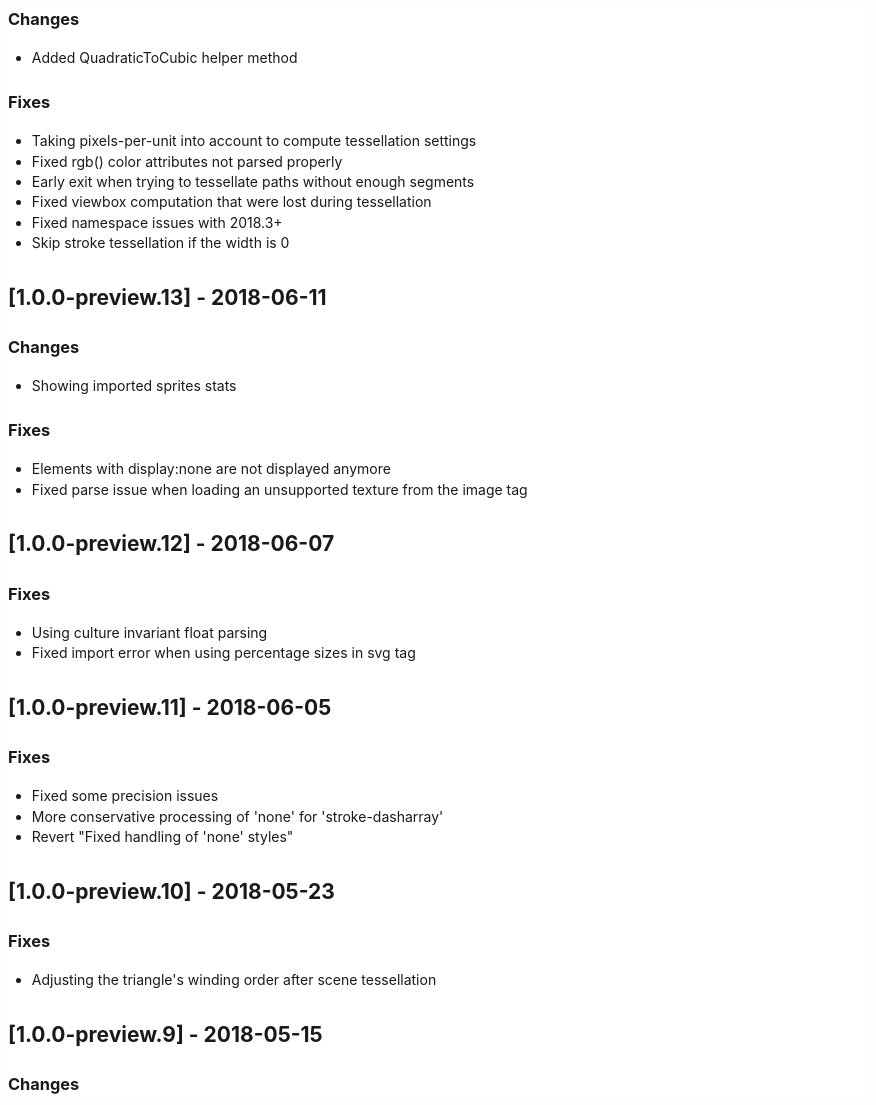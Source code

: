 ### Changes

* Added QuadraticToCubic helper method

### Fixes

* Taking pixels-per-unit into account to compute tessellation settings
* Fixed rgb() color attributes not parsed properly
* Early exit when trying to tessellate paths without enough segments
* Fixed viewbox computation that were lost during tessellation
* Fixed namespace issues with 2018.3+
* Skip stroke tessellation if the width is 0

## [1.0.0-preview.13] - 2018-06-11

### Changes

* Showing imported sprites stats

### Fixes

* Elements with display:none are not displayed anymore
* Fixed parse issue when loading an unsupported texture from the image tag

## [1.0.0-preview.12] - 2018-06-07

### Fixes

* Using culture invariant float parsing
* Fixed import error when using percentage sizes in svg tag

## [1.0.0-preview.11] - 2018-06-05

### Fixes

* Fixed some precision issues
* More conservative processing of 'none' for 'stroke-dasharray'
* Revert "Fixed handling of 'none' styles"

## [1.0.0-preview.10] - 2018-05-23

### Fixes

* Adjusting the triangle's winding order after scene tessellation

## [1.0.0-preview.9] - 2018-05-15

### Changes
